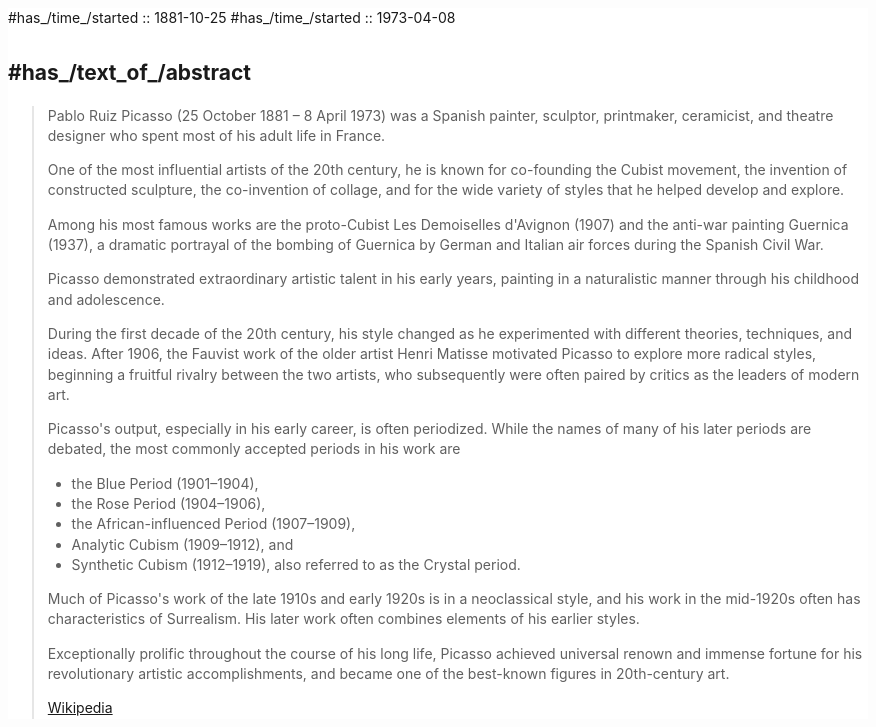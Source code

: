 
#has_/time_/started :: 1881-10-25 
#has_/time_/started :: 1973-04-08 

## #has_/text_of_/abstract 

> Pablo Ruiz Picasso (25 October 1881 – 8 April 1973) 
> was a Spanish painter, sculptor, printmaker, ceramicist, and theatre designer 
> who spent most of his adult life in France. 
> 
> One of the most influential artists of the 20th century, he is known for co-founding the Cubist movement, 
> the invention of constructed sculpture, the co-invention of collage, 
> and for the wide variety of styles that he helped develop and explore. 
> 
> Among his most famous works are the proto-Cubist Les Demoiselles d'Avignon (1907) 
> and the anti-war painting Guernica (1937), 
> a dramatic portrayal of the bombing of Guernica by German and Italian air forces during the Spanish Civil War.
>
> Picasso demonstrated extraordinary artistic talent in his early years, 
> painting in a naturalistic manner through his childhood and adolescence. 
> 
> During the first decade of the 20th century, his style changed 
> as he experimented with different theories, techniques, and ideas. 
> After 1906, the Fauvist work of the older artist Henri Matisse 
> motivated Picasso to explore more radical styles, beginning a fruitful rivalry between the two artists, 
> who subsequently were often paired by critics as the leaders of modern art.
>
> Picasso's output, especially in his early career, is often periodized. 
> While the names of many of his later periods are debated, 
> the most commonly accepted periods in his work are 
> - the Blue Period (1901–1904), 
> - the Rose Period (1904–1906), 
> - the African-influenced Period (1907–1909), 
> - Analytic Cubism (1909–1912), and 
> - Synthetic Cubism (1912–1919), also referred to as the Crystal period. 
> 
> Much of Picasso's work of the late 1910s and early 1920s is in a neoclassical style, 
> and his work in the mid-1920s often has characteristics of Surrealism. 
> His later work often combines elements of his earlier styles.
>
> Exceptionally prolific throughout the course of his long life, 
> Picasso achieved universal renown and immense fortune for his revolutionary artistic accomplishments, 
> and became one of the best-known figures in 20th-century art.
>
> [Wikipedia](https://en.wikipedia.org/wiki/Pablo%20Picasso)

